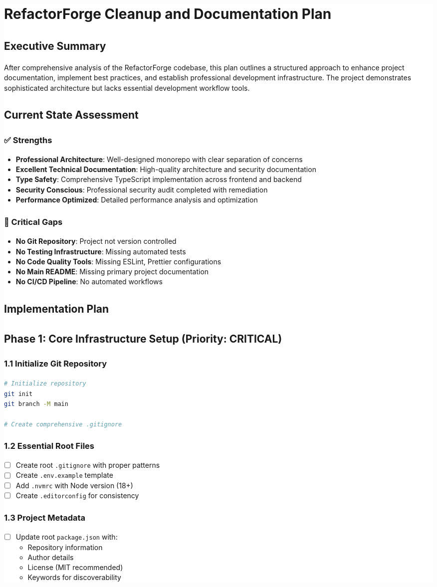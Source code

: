 # RefactorForge Cleanup and Documentation Plan

## Executive Summary

After comprehensive analysis of the RefactorForge codebase, this plan outlines a structured approach to enhance project documentation, implement best practices, and establish professional development infrastructure. The project demonstrates sophisticated architecture but lacks essential development workflow tools.

## Current State Assessment

### ✅ Strengths
- **Professional Architecture**: Well-designed monorepo with clear separation of concerns
- **Excellent Technical Documentation**: High-quality architecture and security documentation
- **Type Safety**: Comprehensive TypeScript implementation across frontend and backend
- **Security Conscious**: Professional security audit completed with remediation
- **Performance Optimized**: Detailed performance analysis and optimization

### 🚨 Critical Gaps
- **No Git Repository**: Project not version controlled
- **No Testing Infrastructure**: Missing automated tests
- **No Code Quality Tools**: Missing ESLint, Prettier configurations
- **No Main README**: Missing primary project documentation
- **No CI/CD Pipeline**: No automated workflows

## Implementation Plan

## Phase 1: Core Infrastructure Setup (Priority: CRITICAL)

### 1.1 Initialize Git Repository
```bash
# Initialize repository
git init
git branch -M main

# Create comprehensive .gitignore
```

### 1.2 Essential Root Files
- [ ] Create root `.gitignore` with proper patterns
- [ ] Create `.env.example` template
- [ ] Add `.nvmrc` with Node version (18+)
- [ ] Create `.editorconfig` for consistency

### 1.3 Project Metadata
- [ ] Update root `package.json` with:
  - Repository information
  - Author details
  - License (MIT recommended)
  - Keywords for discoverability
